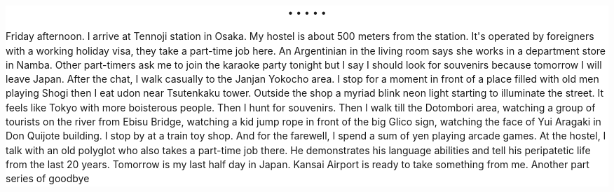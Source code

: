 <center>• • • • •</center>

Friday afternoon. I arrive at Tennoji station in Osaka. My hostel is about 500 meters from the station. It's operated by foreigners with a working holiday visa, they take a part-time job here. An Argentinian in the living room says she works in a department store in Namba. Other part-timers ask me to join the karaoke party tonight but I say I should look for souvenirs because tomorrow I will leave Japan. After the chat, I walk casually to the Janjan Yokocho area. I stop for a moment in front of a place filled with old men playing Shogi then I eat udon near Tsutenkaku tower. Outside the shop a myriad blink neon light starting to illuminate the street. It feels like Tokyo with more boisterous people. Then I hunt for souvenirs. Then I walk till the Dotombori area, watching a group of tourists on the river from Ebisu Bridge, watching a kid jump rope in front of the big Glico sign, watching the face of Yui Aragaki in Don Quijote building. I stop by at a train toy shop. And for the farewell, I spend a sum of yen playing arcade games. At the hostel, I talk with an old polyglot who also takes a part-time job there. He demonstrates his language abilities and tell his peripatetic life from the last 20 years. Tomorrow is my last half day in Japan. Kansai Airport is ready to take something from me. Another part series of goodbye
